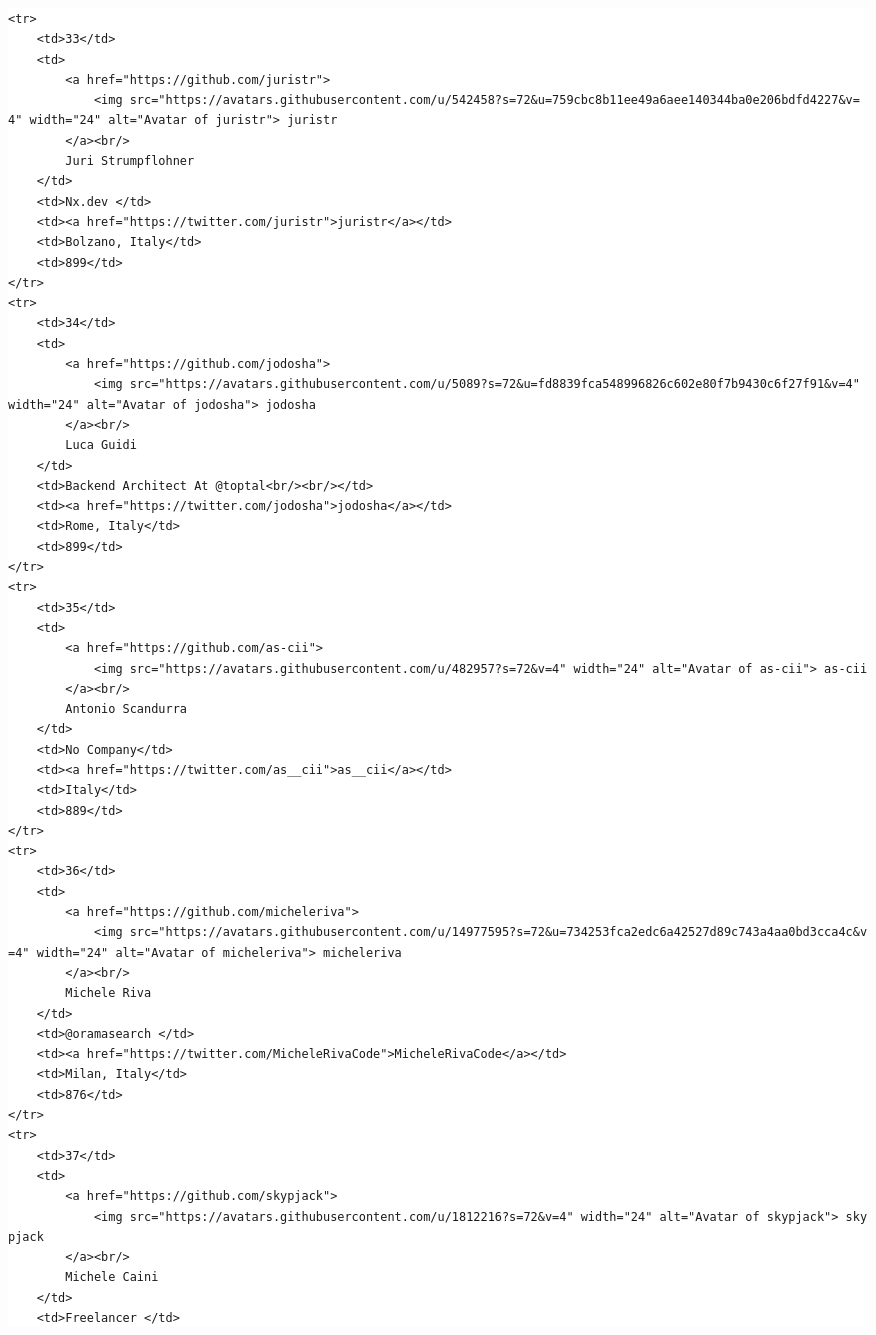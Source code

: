 	<tr>
		<td>33</td>
		<td>
			<a href="https://github.com/juristr">
				<img src="https://avatars.githubusercontent.com/u/542458?s=72&u=759cbc8b11ee49a6aee140344ba0e206bdfd4227&v=4" width="24" alt="Avatar of juristr"> juristr
			</a><br/>
			Juri Strumpflohner
		</td>
		<td>Nx.dev </td>
		<td><a href="https://twitter.com/juristr">juristr</a></td>
		<td>Bolzano, Italy</td>
		<td>899</td>
	</tr>
	<tr>
		<td>34</td>
		<td>
			<a href="https://github.com/jodosha">
				<img src="https://avatars.githubusercontent.com/u/5089?s=72&u=fd8839fca548996826c602e80f7b9430c6f27f91&v=4" width="24" alt="Avatar of jodosha"> jodosha
			</a><br/>
			Luca Guidi
		</td>
		<td>Backend Architect At @toptal<br/><br/></td>
		<td><a href="https://twitter.com/jodosha">jodosha</a></td>
		<td>Rome, Italy</td>
		<td>899</td>
	</tr>
	<tr>
		<td>35</td>
		<td>
			<a href="https://github.com/as-cii">
				<img src="https://avatars.githubusercontent.com/u/482957?s=72&v=4" width="24" alt="Avatar of as-cii"> as-cii
			</a><br/>
			Antonio Scandurra
		</td>
		<td>No Company</td>
		<td><a href="https://twitter.com/as__cii">as__cii</a></td>
		<td>Italy</td>
		<td>889</td>
	</tr>
	<tr>
		<td>36</td>
		<td>
			<a href="https://github.com/micheleriva">
				<img src="https://avatars.githubusercontent.com/u/14977595?s=72&u=734253fca2edc6a42527d89c743a4aa0bd3cca4c&v=4" width="24" alt="Avatar of micheleriva"> micheleriva
			</a><br/>
			Michele Riva
		</td>
		<td>@oramasearch </td>
		<td><a href="https://twitter.com/MicheleRivaCode">MicheleRivaCode</a></td>
		<td>Milan, Italy</td>
		<td>876</td>
	</tr>
	<tr>
		<td>37</td>
		<td>
			<a href="https://github.com/skypjack">
				<img src="https://avatars.githubusercontent.com/u/1812216?s=72&v=4" width="24" alt="Avatar of skypjack"> skypjack
			</a><br/>
			Michele Caini
		</td>
		<td>Freelancer </td>